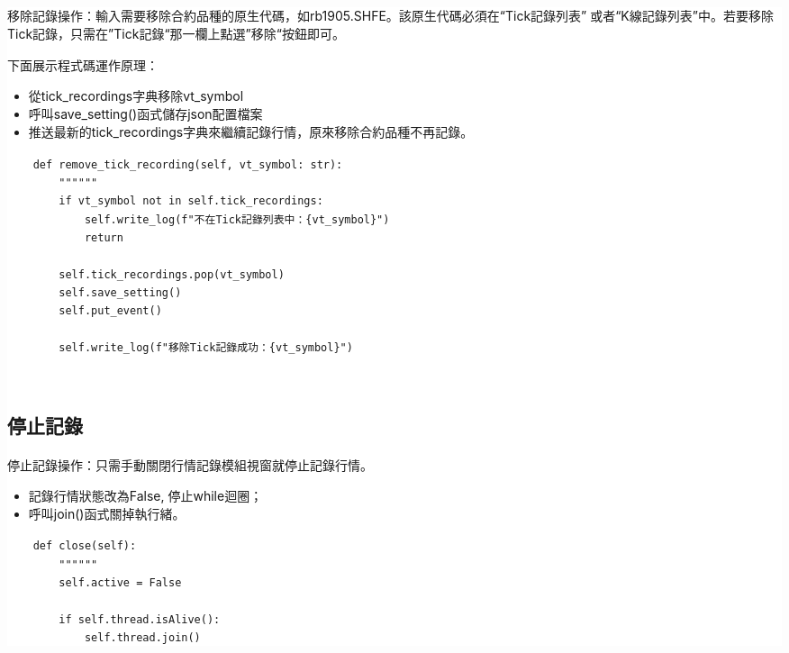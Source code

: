 移除記錄操作：輸入需要移除合約品種的原生代碼，如rb1905.SHFE。該原生代碼必須在“Tick記錄列表” 或者“K線記錄列表”中。若要移除Tick記錄，只需在”Tick記錄“那一欄上點選”移除“按鈕即可。

下面展示程式碼運作原理：

- 從tick_recordings字典移除vt_symbol
- 呼叫save_setting()函式儲存json配置檔案
- 推送最新的tick_recordings字典來繼續記錄行情，原來移除合約品種不再記錄。
```
    def remove_tick_recording(self, vt_symbol: str):
        """"""
        if vt_symbol not in self.tick_recordings:
            self.write_log(f"不在Tick記錄列表中：{vt_symbol}")
            return

        self.tick_recordings.pop(vt_symbol)
        self.save_setting()
        self.put_event()

        self.write_log(f"移除Tick記錄成功：{vt_symbol}")
```

&nbsp;

## 停止記錄

停止記錄操作：只需手動關閉行情記錄模組視窗就停止記錄行情。

- 記錄行情狀態改為False, 停止while迴圈；
- 呼叫join()函式關掉執行緒。

```
    def close(self):
        """"""
        self.active = False

        if self.thread.isAlive():
            self.thread.join()
```